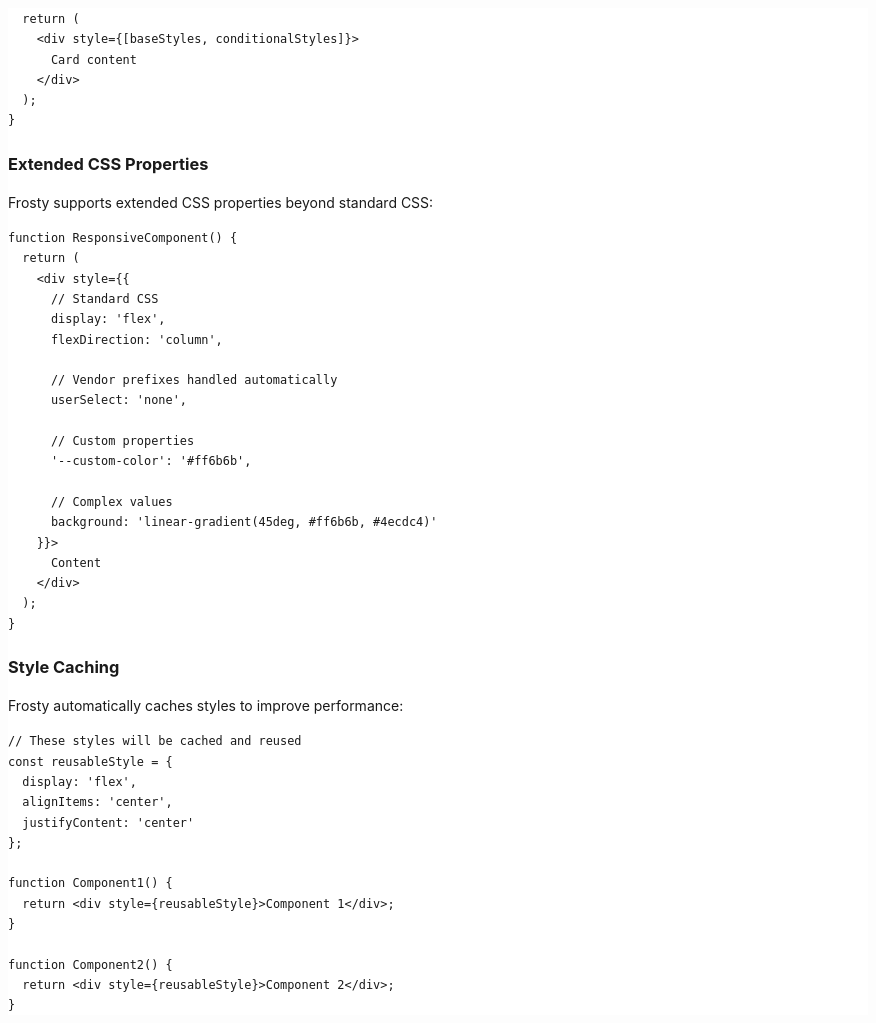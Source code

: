 ```tsx
  return (
    <div style={[baseStyles, conditionalStyles]}>
      Card content
    </div>
  );
}
```

### Extended CSS Properties

Frosty supports extended CSS properties beyond standard CSS:

```tsx
function ResponsiveComponent() {
  return (
    <div style={{
      // Standard CSS
      display: 'flex',
      flexDirection: 'column',
      
      // Vendor prefixes handled automatically
      userSelect: 'none',
      
      // Custom properties
      '--custom-color': '#ff6b6b',
      
      // Complex values
      background: 'linear-gradient(45deg, #ff6b6b, #4ecdc4)'
    }}>
      Content
    </div>
  );
}
```

### Style Caching

Frosty automatically caches styles to improve performance:

```tsx
// These styles will be cached and reused
const reusableStyle = {
  display: 'flex',
  alignItems: 'center',
  justifyContent: 'center'
};

function Component1() {
  return <div style={reusableStyle}>Component 1</div>;
}

function Component2() {
  return <div style={reusableStyle}>Component 2</div>;
}
```
